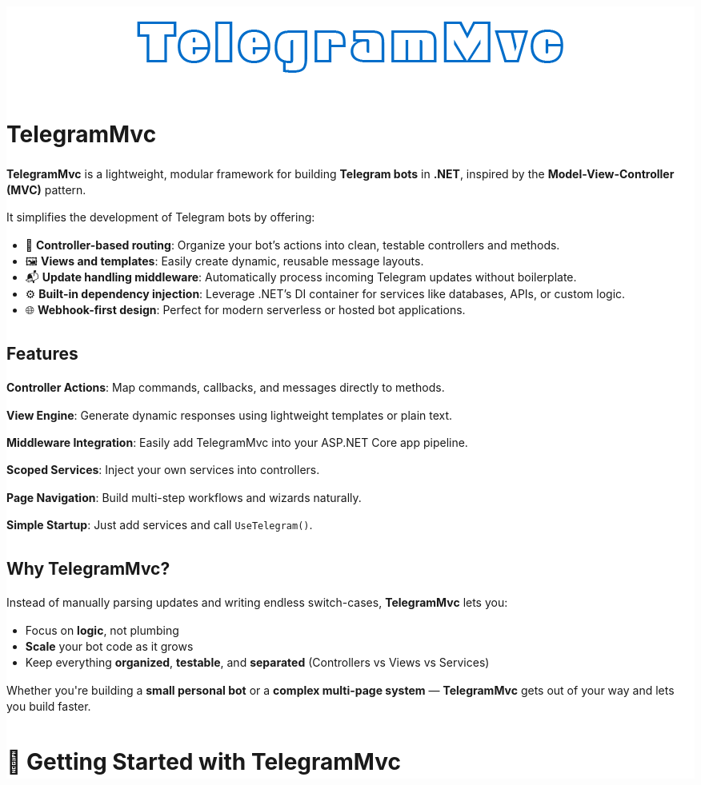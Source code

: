 <p align="center"><img src="https://raw.githubusercontent.com/akbarishahpar/TelegramMvc/refs/heads/main/Logo.png" /></p>



# TelegramMvc

**TelegramMvc** is a lightweight, modular framework for building **Telegram bots** in **.NET**, inspired by the **Model-View-Controller (MVC)** pattern.

It simplifies the development of Telegram bots by offering:

- 🚀 **Controller-based routing**: Organize your bot’s actions into clean, testable controllers and methods.
- 🖼️ **Views and templates**: Easily create dynamic, reusable message layouts.
- 📬 **Update handling middleware**: Automatically process incoming Telegram updates without boilerplate.
- ⚙️ **Built-in dependency injection**: Leverage .NET’s DI container for services like databases, APIs, or custom logic.
- 🌐 **Webhook-first design**: Perfect for modern serverless or hosted bot applications.



## Features

**Controller Actions**: Map commands, callbacks, and messages directly to methods.

**View Engine**: Generate dynamic responses using lightweight templates or plain text.

**Middleware Integration**: Easily add TelegramMvc into your ASP.NET Core app pipeline.

**Scoped Services**: Inject your own services into controllers.

**Page Navigation**: Build multi-step workflows and wizards naturally.

**Simple Startup**: Just add services and call `UseTelegram()`.



## Why TelegramMvc?

Instead of manually parsing updates and writing endless switch-cases, **TelegramMvc** lets you:

- Focus on **logic**, not plumbing
- **Scale** your bot code as it grows
- Keep everything **organized**, **testable**, and **separated** (Controllers vs Views vs Services)

Whether you're building a **small personal bot** or a **complex multi-page system** — **TelegramMvc** gets out of your way and lets you build faster.



# 📘 Getting Started with TelegramMvc
